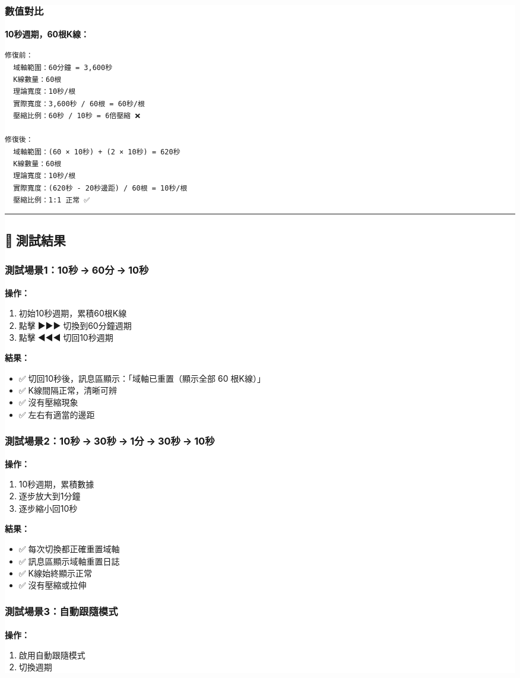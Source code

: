 ### 數值對比

**10秒週期，60根K線：**

```
修復前：
  域軸範圍：60分鐘 = 3,600秒
  K線數量：60根
  理論寬度：10秒/根
  實際寬度：3,600秒 / 60根 = 60秒/根
  壓縮比例：60秒 / 10秒 = 6倍壓縮 ❌

修復後：
  域軸範圍：(60 × 10秒) + (2 × 10秒) = 620秒
  K線數量：60根
  理論寬度：10秒/根
  實際寬度：(620秒 - 20秒邊距) / 60根 = 10秒/根
  壓縮比例：1:1 正常 ✅
```

---

## 📝 測試結果

### 測試場景1：10秒 → 60分 → 10秒

**操作：**
1. 初始10秒週期，累積60根K線
2. 點擊 ▶▶▶ 切換到60分鐘週期
3. 點擊 ◀◀◀ 切回10秒週期

**結果：**
- ✅ 切回10秒後，訊息區顯示：「域軸已重置（顯示全部 60 根K線）」
- ✅ K線間隔正常，清晰可辨
- ✅ 沒有壓縮現象
- ✅ 左右有適當的邊距

### 測試場景2：10秒 → 30秒 → 1分 → 30秒 → 10秒

**操作：**
1. 10秒週期，累積數據
2. 逐步放大到1分鐘
3. 逐步縮小回10秒

**結果：**
- ✅ 每次切換都正確重置域軸
- ✅ 訊息區顯示域軸重置日誌
- ✅ K線始終顯示正常
- ✅ 沒有壓縮或拉伸

### 測試場景3：自動跟隨模式

**操作：**
1. 啟用自動跟隨模式
2. 切換週期
